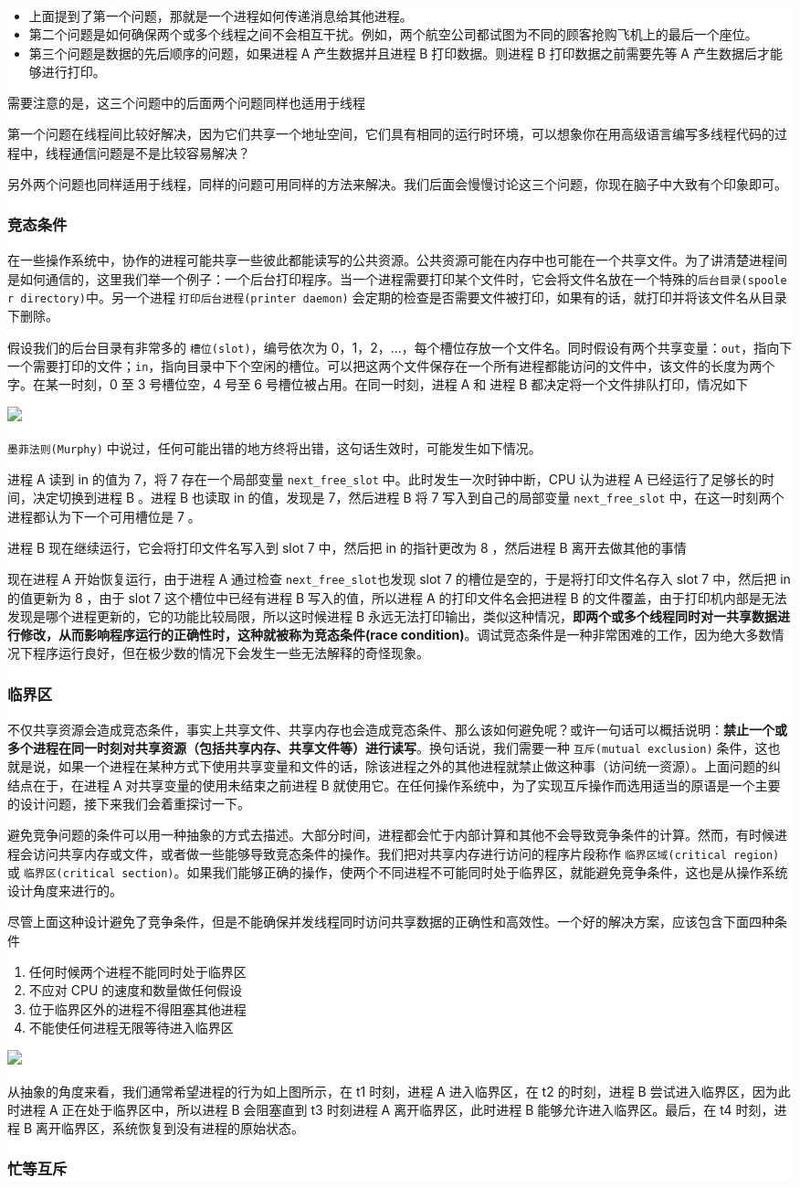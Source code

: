 * 上面提到了第一个问题，那就是一个进程如何传递消息给其他进程。
* 第二个问题是如何确保两个或多个线程之间不会相互干扰。例如，两个航空公司都试图为不同的顾客抢购飞机上的最后一个座位。
* 第三个问题是数据的先后顺序的问题，如果进程 A 产生数据并且进程 B 打印数据。则进程 B 打印数据之前需要先等 A 产生数据后才能够进行打印。

需要注意的是，这三个问题中的后面两个问题同样也适用于线程

第一个问题在线程间比较好解决，因为它们共享一个地址空间，它们具有相同的运行时环境，可以想象你在用高级语言编写多线程代码的过程中，线程通信问题是不是比较容易解决？

另外两个问题也同样适用于线程，同样的问题可用同样的方法来解决。我们后面会慢慢讨论这三个问题，你现在脑子中大致有个印象即可。

### 竞态条件

在一些操作系统中，协作的进程可能共享一些彼此都能读写的公共资源。公共资源可能在内存中也可能在一个共享文件。为了讲清楚进程间是如何通信的，这里我们举一个例子：一个后台打印程序。当一个进程需要打印某个文件时，它会将文件名放在一个特殊的`后台目录(spooler directory)`中。另一个进程 `打印后台进程(printer daemon)` 会定期的检查是否需要文件被打印，如果有的话，就打印并将该文件名从目录下删除。

假设我们的后台目录有非常多的 `槽位(slot)`，编号依次为 0，1，2，...，每个槽位存放一个文件名。同时假设有两个共享变量：`out`，指向下一个需要打印的文件；`in`，指向目录中下个空闲的槽位。可以把这两个文件保存在一个所有进程都能访问的文件中，该文件的长度为两个字。在某一时刻，0 至 3 号槽位空，4 号至 6 号槽位被占用。在同一时刻，进程 A 和 进程 B 都决定将一个文件排队打印，情况如下

![](http://www.cxuan.vip/image-20230130101845013.png)

`墨菲法则(Murphy)` 中说过，任何可能出错的地方终将出错，这句话生效时，可能发生如下情况。

进程 A 读到 in 的值为 7，将 7 存在一个局部变量 `next_free_slot` 中。此时发生一次时钟中断，CPU 认为进程 A 已经运行了足够长的时间，决定切换到进程 B 。进程 B 也读取 in 的值，发现是 7，然后进程 B 将 7 写入到自己的局部变量 `next_free_slot` 中，在这一时刻两个进程都认为下一个可用槽位是 7 。

进程 B 现在继续运行，它会将打印文件名写入到 slot 7 中，然后把 in 的指针更改为 8 ，然后进程 B 离开去做其他的事情

现在进程 A 开始恢复运行，由于进程 A 通过检查 `next_free_slot`也发现 slot 7 的槽位是空的，于是将打印文件名存入 slot 7 中，然后把 in 的值更新为 8 ，由于 slot 7 这个槽位中已经有进程 B 写入的值，所以进程 A 的打印文件名会把进程 B 的文件覆盖，由于打印机内部是无法发现是哪个进程更新的，它的功能比较局限，所以这时候进程 B 永远无法打印输出，类似这种情况，**即两个或多个线程同时对一共享数据进行修改，从而影响程序运行的正确性时，这种就被称为竞态条件(race condition)**。调试竞态条件是一种非常困难的工作，因为绝大多数情况下程序运行良好，但在极少数的情况下会发生一些无法解释的奇怪现象。

### 临界区

不仅共享资源会造成竞态条件，事实上共享文件、共享内存也会造成竞态条件、那么该如何避免呢？或许一句话可以概括说明：**禁止一个或多个进程在同一时刻对共享资源（包括共享内存、共享文件等）进行读写**。换句话说，我们需要一种 `互斥(mutual exclusion)` 条件，这也就是说，如果一个进程在某种方式下使用共享变量和文件的话，除该进程之外的其他进程就禁止做这种事（访问统一资源）。上面问题的纠结点在于，在进程 A 对共享变量的使用未结束之前进程 B 就使用它。在任何操作系统中，为了实现互斥操作而选用适当的原语是一个主要的设计问题，接下来我们会着重探讨一下。

避免竞争问题的条件可以用一种抽象的方式去描述。大部分时间，进程都会忙于内部计算和其他不会导致竞争条件的计算。然而，有时候进程会访问共享内存或文件，或者做一些能够导致竞态条件的操作。我们把对共享内存进行访问的程序片段称作 `临界区域(critical region)` 或 `临界区(critical section)`。如果我们能够正确的操作，使两个不同进程不可能同时处于临界区，就能避免竞争条件，这也是从操作系统设计角度来进行的。

尽管上面这种设计避免了竞争条件，但是不能确保并发线程同时访问共享数据的正确性和高效性。一个好的解决方案，应该包含下面四种条件

1. 任何时候两个进程不能同时处于临界区
2. 不应对 CPU 的速度和数量做任何假设
3. 位于临界区外的进程不得阻塞其他进程
4. 不能使任何进程无限等待进入临界区

![](http://www.cxuan.vip/image-20230130101858409.png)

从抽象的角度来看，我们通常希望进程的行为如上图所示，在 t1 时刻，进程 A 进入临界区，在 t2 的时刻，进程 B 尝试进入临界区，因为此时进程 A 正在处于临界区中，所以进程 B 会阻塞直到 t3 时刻进程 A 离开临界区，此时进程 B 能够允许进入临界区。最后，在 t4 时刻，进程 B 离开临界区，系统恢复到没有进程的原始状态。

### 忙等互斥
